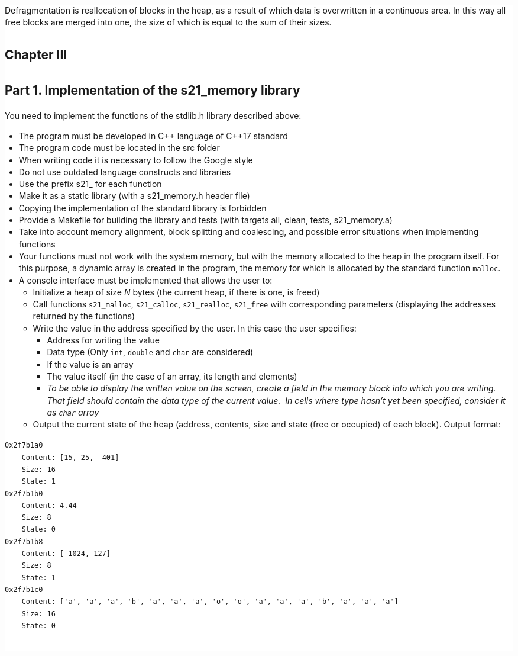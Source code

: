 Defragmentation is reallocation of blocks in the heap, as a result of which data is overwritten in a continuous area.
In this way all free blocks are merged into one, the size of which is equal to the sum of their sizes.

## Chapter III

## Part 1. Implementation of the s21_memory library

You need to implement the functions of the stdlib.h library described [above](#function-description):
- The program must be developed in C++ language of C++17 standard 
- The program code must be located in the src folder
- When writing code it is necessary to follow the Google style
- Do not use outdated language constructs and libraries
- Use the prefix s21_ for each function
- Make it as a static library (with a s21_memory.h header file)
- Copying the implementation of the standard library is forbidden
- Provide a Makefile for building the library and tests (with targets all, clean, tests, s21_memory.a)
- Take into account memory alignment, block splitting and coalescing, and possible error situations when implementing functions
- Your functions must not work with the system memory, but with the memory allocated to the heap in the program itself. For this purpose, a dynamic array is created in the program, the memory for which is allocated by the standard function `malloc`.
- A console interface must be implemented that allows the user to:
    - Initialize a heap of size _N_ bytes (the current heap, if there is one, is freed)
    - Call functions `s21_malloc`, `s21_calloc`, `s21_realloc`, `s21_free` with corresponding parameters (displaying the addresses returned by the functions)
    - Write the value in the address specified by the user. In this case the user specifies:
        - Address for writing the value
        - Data type (Only `int`, `double` and `char` are considered)
        - If the value is an array
        - The value itself (in the case of an array, its length and elements)
        - *To be able to display the written value on the screen, create a field in the memory block into which you are writing. That field should contain the data type of the current value.  In cells where type hasn’t yet been specified, consider it as `char` array*
    - Output the current state of the heap (address, contents, size and state (free or occupied) of each block).
Output format:
```
0x2f7b1a0
    Content: [15, 25, -401]
    Size: 16
    State: 1
0x2f7b1b0
    Content: 4.44
    Size: 8
    State: 0
0x2f7b1b8
    Content: [-1024, 127]
    Size: 8
    State: 1
0x2f7b1c0
    Content: ['a', 'a', 'a', 'b', 'a', 'a', 'a', 'o', 'o', 'a', 'a', 'a', 'b', 'a', 'a', 'a']
    Size: 16
    State: 0
```
 